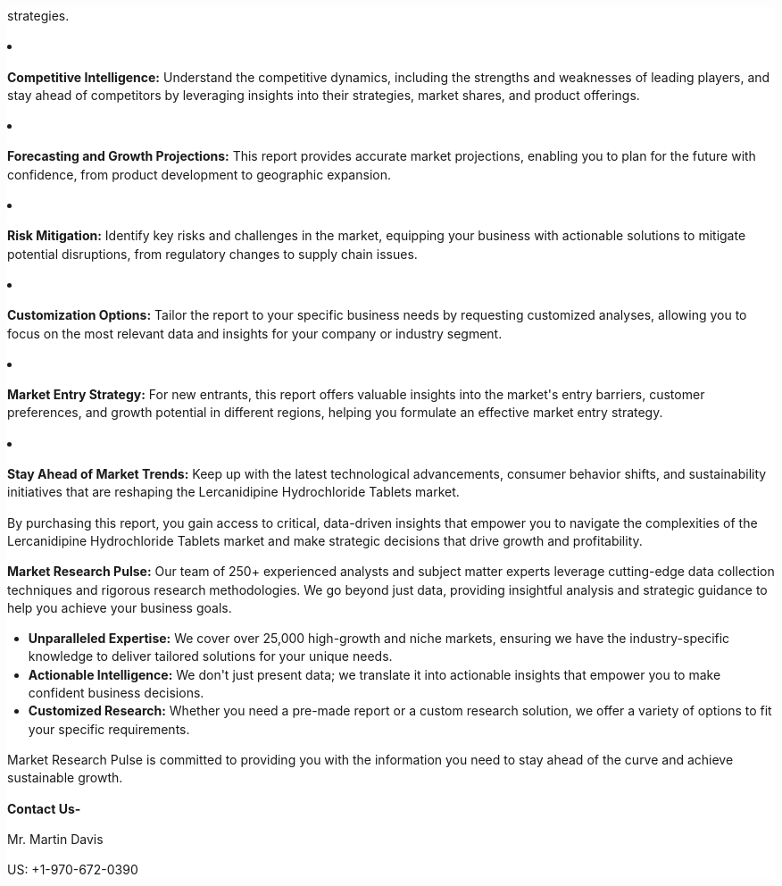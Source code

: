 strategies.</p></li><li><p><strong>Competitive Intelligence:</strong> Understand the competitive dynamics, including the strengths and weaknesses of leading players, and stay ahead of competitors by leveraging insights into their strategies, market shares, and product offerings.</p></li><li><p><strong>Forecasting and Growth Projections:</strong> This report provides accurate market projections, enabling you to plan for the future with confidence, from product development to geographic expansion.</p></li><li><p><strong>Risk Mitigation:</strong> Identify key risks and challenges in the market, equipping your business with actionable solutions to mitigate potential disruptions, from regulatory changes to supply chain issues.</p></li><li><p><strong>Customization Options:</strong> Tailor the report to your specific business needs by requesting customized analyses, allowing you to focus on the most relevant data and insights for your company or industry segment.</p></li><li><p><strong>Market Entry Strategy:</strong> For new entrants, this report offers valuable insights into the market's entry barriers, customer preferences, and growth potential in different regions, helping you formulate an effective market entry strategy.</p></li><li><p><strong>Stay Ahead of Market Trends:</strong> Keep up with the latest technological advancements, consumer behavior shifts, and sustainability initiatives that are reshaping the Lercanidipine Hydrochloride Tablets market.</p></li></ol><p>By purchasing this report, you gain access to critical, data-driven insights that empower you to navigate the complexities of the Lercanidipine Hydrochloride Tablets market and make strategic decisions that drive growth and profitability.</p><p><strong>Market Research Pulse:</strong>&nbsp;Our team of 250+ experienced analysts and subject matter experts leverage cutting-edge data collection techniques and rigorous research methodologies. We go beyond just data, providing insightful analysis and strategic guidance to help you achieve your business goals.</p><ul><li><strong>Unparalleled Expertise:</strong>&nbsp;We cover over 25,000 high-growth and niche markets, ensuring we have the industry-specific knowledge to deliver tailored solutions for your unique needs.</li><li><strong>Actionable Intelligence:</strong>&nbsp;We don't just present data; we translate it into actionable insights that empower you to make confident business decisions.</li><li><strong>Customized Research:</strong>&nbsp;Whether you need a pre-made report or a custom research solution, we offer a variety of options to fit your specific requirements.</li></ul><p>Market Research Pulse is committed to providing you with the information you need to stay ahead of the curve and achieve sustainable growth.</p><p><strong>Contact Us-</strong></p><p>Mr. Martin Davis</p><p>US: +1-970-672-0390</p>
